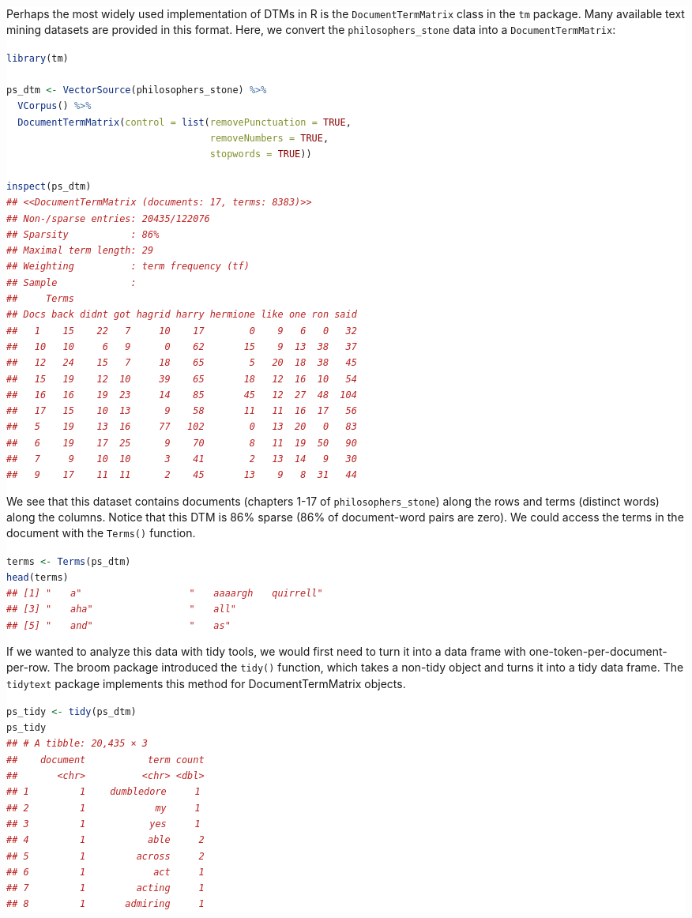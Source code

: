 Perhaps the most widely used implementation of DTMs in R is the `DocumentTermMatrix` class in the `tm` package. Many available text mining datasets are provided in this format.  Here, we convert the `philosophers_stone` data into a `DocumentTermMatrix`:


```r
library(tm)

ps_dtm <- VectorSource(philosophers_stone) %>%
  VCorpus() %>%
  DocumentTermMatrix(control = list(removePunctuation = TRUE,
                                    removeNumbers = TRUE,
                                    stopwords = TRUE))

inspect(ps_dtm)
## <<DocumentTermMatrix (documents: 17, terms: 8383)>>
## Non-/sparse entries: 20435/122076
## Sparsity           : 86%
## Maximal term length: 29
## Weighting          : term frequency (tf)
## Sample             :
##     Terms
## Docs back didnt got hagrid harry hermione like one ron said
##   1    15    22   7     10    17        0    9   6   0   32
##   10   10     6   9      0    62       15    9  13  38   37
##   12   24    15   7     18    65        5   20  18  38   45
##   15   19    12  10     39    65       18   12  16  10   54
##   16   16    19  23     14    85       45   12  27  48  104
##   17   15    10  13      9    58       11   11  16  17   56
##   5    19    13  16     77   102        0   13  20   0   83
##   6    19    17  25      9    70        8   11  19  50   90
##   7     9    10  10      3    41        2   13  14   9   30
##   9    17    11  11      2    45       13    9   8  31   44
```

We see that this dataset contains documents (chapters 1-17 of `philosophers_stone`) along the rows and terms (distinct words) along the columns. Notice that this DTM is 86% sparse (86% of document-word pairs are zero). We could access the terms in the document with the `Terms()` function.


```r
terms <- Terms(ps_dtm)
head(terms)
## [1] "　　a"                   "　　aaaargh　　quirrell"
## [3] "　　aha"                 "　　all"                
## [5] "　　and"                 "　　as"
```

If we wanted to analyze this data with tidy tools, we would first need to turn it into a data frame with one-token-per-document-per-row. The broom package introduced the `tidy()` function, which takes a non-tidy object and turns it into a tidy data frame. The `tidytext` package implements this method for DocumentTermMatrix objects.


```r
ps_tidy <- tidy(ps_dtm)
ps_tidy
## # A tibble: 20,435 × 3
##    document           term count
##       <chr>          <chr> <dbl>
## 1         1 　　dumbledore     1
## 2         1         　　my     1
## 3         1        　　yes     1
## 4         1           able     2
## 5         1         across     2
## 6         1            act     1
## 7         1         acting     1
## 8         1       admiring     1
```

[^tidy]: This tutorial is largely borrowed from Chapter 5 of the wonderful [Text Mining with R](http://tidytextmining.com) book.
